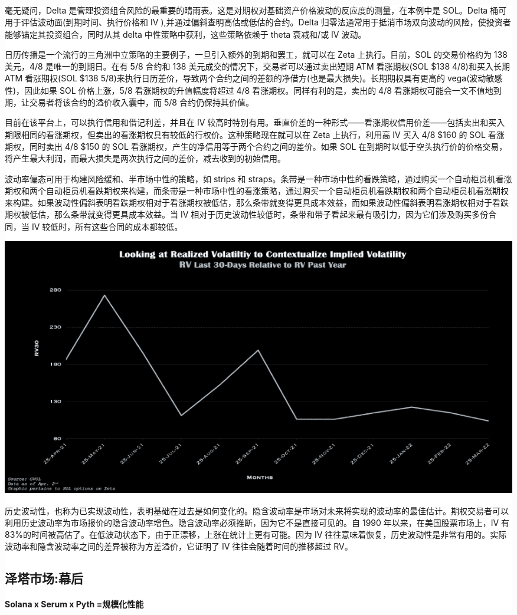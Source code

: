 毫无疑问，Delta 是管理投资组合风险的最重要的晴雨表。这是对期权对基础资产价格波动的反应度的测量，在本例中是 SOL。Delta 桶可用于评估波动面(到期时间、执行价格和 IV ),并通过偏斜查明高估或低估的合约。Delta 归零法通常用于抵消市场双向波动的风险，使投资者能够锚定其投资组合，同时从其 delta 中性策略中获利，这些策略依赖于 theta 衰减和/或 IV 波动。

日历传播是一个流行的三角洲中立策略的主要例子，一旦引入额外的到期和罢工，就可以在 Zeta 上执行。目前，SOL 的交易价格约为 138 美元，4/8 是唯一的到期日。在有 5/8 合约和 138 美元成交的情况下，交易者可以通过卖出短期 ATM 看涨期权(SOL $138 4/8)和买入长期 ATM 看涨期权(SOL $138 5/8)来执行日历差价，导致两个合约之间的差额的净借方(也是最大损失)。长期期权具有更高的 vega(波动敏感性)，因此如果 SOL 价格上涨，5/8 看涨期权的升值幅度将超过 4/8 看涨期权。同样有利的是，卖出的 4/8 看涨期权可能会一文不值地到期，让交易者将该合约的溢价收入囊中，而 5/8 合约仍保持其价值。

目前在该平台上，可以执行信用和借记利差，并且在 IV 较高时特别有用。垂直价差的一种形式——看涨期权信用价差——包括卖出和买入期限相同的看涨期权，但卖出的看涨期权具有较低的行权价。这种策略现在就可以在 Zeta 上执行，利用高 IV 买入 4/8 $160 的 SOL 看涨期权，同时卖出 4/8 $150 的 SOL 看涨期权，产生的净信用等于两个合约之间的差价。如果 SOL 在到期时以低于空头执行价的价格交易，将产生最大利润，而最大损失是两次执行之间的差价，减去收到的初始信用。

波动率偏态可用于构建风险缓和、半市场中性的策略，如 strips 和 straps。条带是一种市场中性的看跌策略，通过购买一个自动柜员机看涨期权和两个自动柜员机看跌期权来构建，而条带是一种市场中性的看涨策略，通过购买一个自动柜员机看跌期权和两个自动柜员机看涨期权来构建。如果波动性偏斜表明看跌期权相对于看涨期权被低估，那么条带就变得更具成本效益，而如果波动性偏斜表明看涨期权相对于看跌期权被低估，那么条带就变得更具成本效益。当 IV 相对于历史波动性较低时，条带和带子看起来最有吸引力，因为它们涉及购买多份合同，当 IV 较低时，所有这些合同的成本都较低。

![](img/13a70ffada86294ef8cf3239bad9d210.png)

历史波动性，也称为已实现波动性，表明基础在过去是如何变化的。隐含波动率是市场对未来将实现的波动率的最佳估计。期权交易者可以利用历史波动率为市场报价的隐含波动率增色。隐含波动率必须推断，因为它不是直接可见的。自 1990 年以来，在美国股票市场上，IV 有 83%的时间被高估了。在低波动状态下，由于正漂移，上涨在统计上更有可能。因为 IV 往往意味着恢复，历史波动性是非常有用的。实际波动率和隐含波动率之间的差异被称为方差溢价，它证明了 IV 往往会随着时间的推移超过 RV。

## 泽塔市场:幕后

**Solana x Serum x Pyth =规模化性能**
